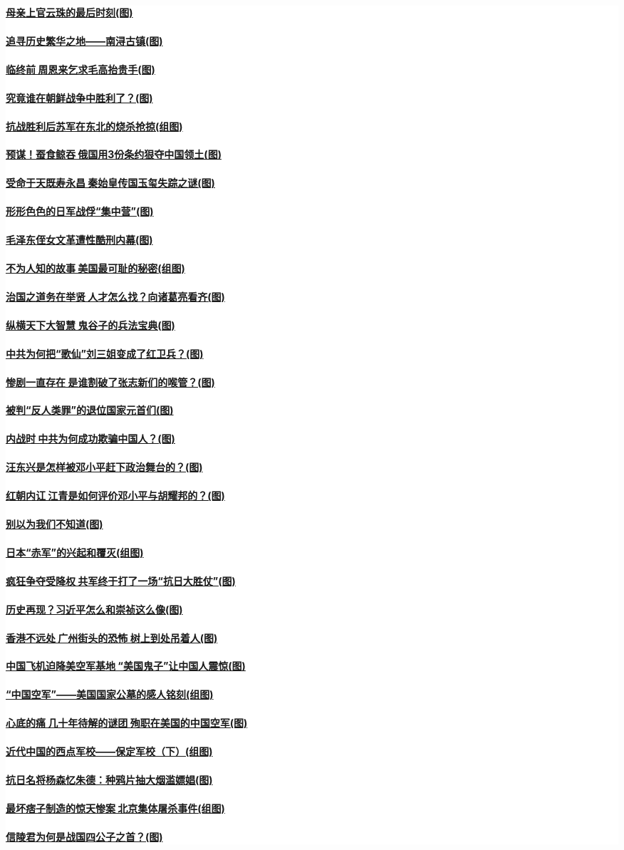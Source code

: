 #### [母亲上官云珠的最后时刻(图)](../pages/p6/916329.md?t=12241156)
#### [追寻历史繁华之地——南浔古镇(图)](../pages/p6/916317.md?t=12241156)
#### [临终前 周恩来乞求毛高抬贵手(图)](../pages/p6/916243.md?t=12241156)
#### [究竟谁在朝鲜战争中胜利了？(图)](../pages/p6/916231.md?t=12241156)
#### [抗战胜利后苏军在东北的烧杀抢掠(组图)](../pages/p6/916229.md?t=12241156)
#### [预谋！蚕食鲸吞 俄国用3份条约狠夺中国领土(图)](../pages/p6/916208.md?t=12241156)
#### [受命于天既寿永昌 秦始皇传国玉玺失踪之谜(图)](../pages/p6/916207.md?t=12241156)
#### [形形色色的日军战俘“集中营”(图)](../pages/p6/916200.md?t=12241156)
#### [毛泽东侄女文革遭性酷刑内幕(图)](../pages/p6/916193.md?t=12241156)
#### [不为人知的故事 美国最可耻的秘密(组图)](../pages/p6/916161.md?t=12241156)
#### [治国之道务在举贤 人才怎么找？向诸葛亮看齐(图)](../pages/p6/916144.md?t=12241156)
#### [纵横天下大智慧 鬼谷子的兵法宝典(图)](../pages/p6/916142.md?t=12241156)
#### [中共为何把“歌仙”刘三姐变成了红卫兵？(图)](../pages/p6/916132.md?t=12241156)
#### [惨剧一直存在 是谁割破了张志新们的喉管？(图)](../pages/p6/916120.md?t=12241156)
#### [被判“反人类罪”的退位国家元首们(图)](../pages/p6/916027.md?t=12241156)
#### [内战时 中共为何成功欺骗中国人？(图)](../pages/p6/916019.md?t=12241156)
#### [汪东兴是怎样被邓小平赶下政治舞台的？(图)](../pages/p6/916011.md?t=12241156)
#### [红朝内讧 江青是如何评价邓小平与胡耀邦的？(图)](../pages/p6/915988.md?t=12241156)
#### [别以为我们不知道(图)](../pages/p6/915959.md?t=12241156)
#### [日本“赤军”的兴起和覆灭(组图)](../pages/p6/915957.md?t=12241156)
#### [疯狂争夺受降权 共军终于打了一场“抗日大胜仗”(图)](../pages/p6/915807.md?t=12241156)
#### [历史再现？习近平怎么和崇祯这么像(图)](../pages/p6/915804.md?t=12241156)
#### [香港不远处 广州街头的恐怖 树上到处吊着人(图)](../pages/p6/915801.md?t=12241156)
#### [中国飞机迫降美空军基地 “美国鬼子”让中国人震惊(图)](../pages/p6/915798.md?t=12241156)
#### [“中国空军”——美国国家公墓的感人铭刻(组图)](../pages/p6/915795.md?t=12241156)
#### [心底的痛 几十年待解的谜团 殉职在美国的中国空军(图)](../pages/p6/915793.md?t=12241156)
#### [近代中国的西点军校——保定军校（下）(组图)](../pages/p6/915728.md?t=12241156)
#### [抗日名将杨森忆朱德：种鸦片抽大烟滥嫖娼(图)](../pages/p6/915727.md?t=12241156)
#### [最坏痞子制造的惊天惨案 北京集体屠杀事件(组图)](../pages/p6/915726.md?t=12241156)
#### [信陵君为何是战国四公子之首？(图)](../pages/p6/915616.md?t=12241156)